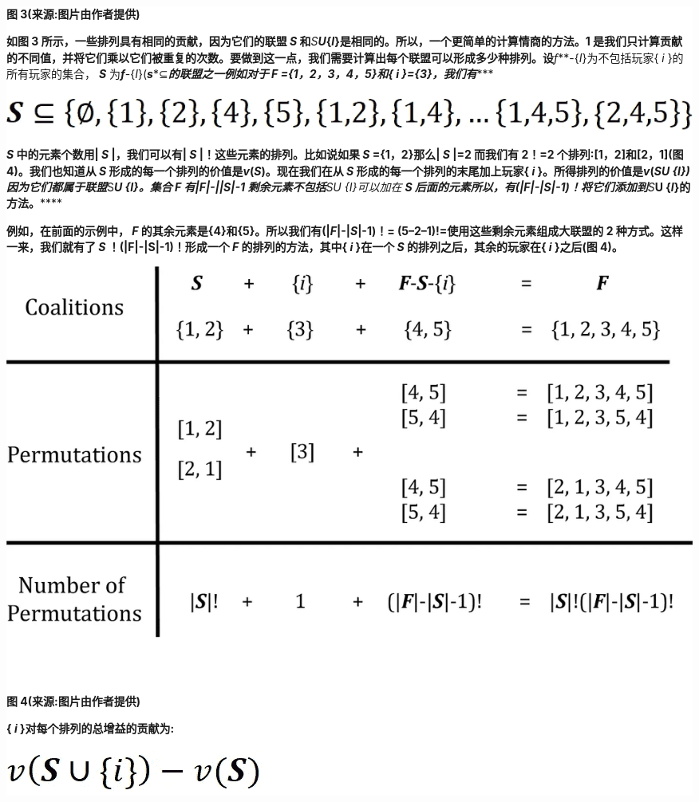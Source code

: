 **图 3(来源:图片由作者提供)**

**如图 3 所示，一些排列具有相同的贡献，因为它们的联盟 ***S*** 和***S****U*{*I*}是相同的。所以，一个更简单的计算情商的方法。1 是我们只计算贡献的不同值，并将它们乘以它们被重复的次数。要做到这一点，我们需要计算出每个联盟可以形成多少种排列。设***f***-{*I*}为不包括玩家{ *i* }的所有玩家的集合， ***S*** 为***f***-{*I*}(***s****⊆***的联盟之一例如对于 ***F*** ={1，2，3，4，5}和{ *i* }={3}，我们有******

**![](img/d2fd41c1cbabaca4f9f043eed3fb718d.png)**

*****S*** 中的元素个数用| ***S*** |，我们可以有| ***S*** |！这些元素的排列。比如说如果 ***S*** ={1，2}那么| ***S*** |=2 而我们有 2！=2 个排列:[1，2]和[2，1](图 4)。我们也知道从 ***S*** 形成的每一个排列的价值是*v*(***S***)。现在我们在从 ***S*** 形成的每一个排列的末尾加上玩家{ *i* }。所得排列的价值是*v*(***S****U {*I*})因为它们都属于联盟***S****U {*I*}。集合 ***F*** 有|***F***|-|**|*S***|-1 剩余元素不包括***S***U {*I*}可以加在 ***S* 后面的元素所以，有(|***F***|-|***S***|-1)！将它们添加到***S***U {*I*}的方法。******

**例如，在前面的示例中， ***F*** 的其余元素是{4}和{5}。所以我们有(|***F***|-|***S***|-1)！= (5–2–1)!=使用这些剩余元素组成大联盟的 2 种方式。这样一来，我们就有了 ***S*** ！(|**F|-|**S|-1)！形成一个 ***F*** 的排列的方法，其中{ *i* }在一个 ***S*** 的排列之后，其余的玩家在{ *i* }之后(图 4)。******

**![](img/da85d9af3f0355917c261f5ab594ec25.png)**

**图 4(来源:图片由作者提供)**

**{ *i* }对每个排列的总增益的贡献为:**

**![](img/17ed1e3aa92637f6b02c42e55f95d618.png)**
